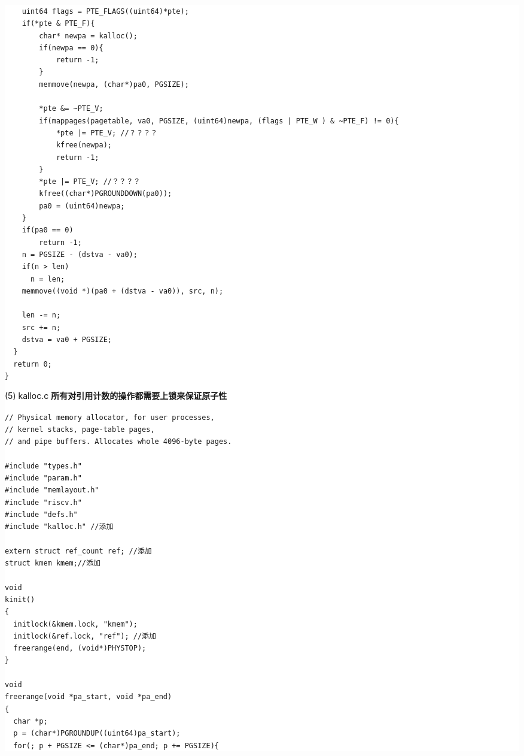 ```
    uint64 flags = PTE_FLAGS((uint64)*pte);
    if(*pte & PTE_F){
        char* newpa = kalloc();
        if(newpa == 0){
            return -1;
        }
        memmove(newpa, (char*)pa0, PGSIZE);

        *pte &= ~PTE_V;
        if(mappages(pagetable, va0, PGSIZE, (uint64)newpa, (flags | PTE_W ) & ~PTE_F) != 0){
            *pte |= PTE_V; //？？？？
            kfree(newpa);
            return -1;
        }
        *pte |= PTE_V; //？？？？
        kfree((char*)PGROUNDDOWN(pa0));
        pa0 = (uint64)newpa;
    }
    if(pa0 == 0)
        return -1;
    n = PGSIZE - (dstva - va0);
    if(n > len)
      n = len;
    memmove((void *)(pa0 + (dstva - va0)), src, n);

    len -= n;
    src += n;
    dstva = va0 + PGSIZE;
  }
  return 0;
}
```

(5) kalloc.c
**所有对引用计数的操作都需要上锁来保证原子性**
```
// Physical memory allocator, for user processes,
// kernel stacks, page-table pages,
// and pipe buffers. Allocates whole 4096-byte pages.

#include "types.h"
#include "param.h"
#include "memlayout.h"
#include "riscv.h"
#include "defs.h"
#include "kalloc.h" //添加

extern struct ref_count ref; //添加
struct kmem kmem;//添加

void
kinit()
{
  initlock(&kmem.lock, "kmem");
  initlock(&ref.lock, "ref"); //添加
  freerange(end, (void*)PHYSTOP);
}

void
freerange(void *pa_start, void *pa_end)
{
  char *p;
  p = (char*)PGROUNDUP((uint64)pa_start);
  for(; p + PGSIZE <= (char*)pa_end; p += PGSIZE){
```